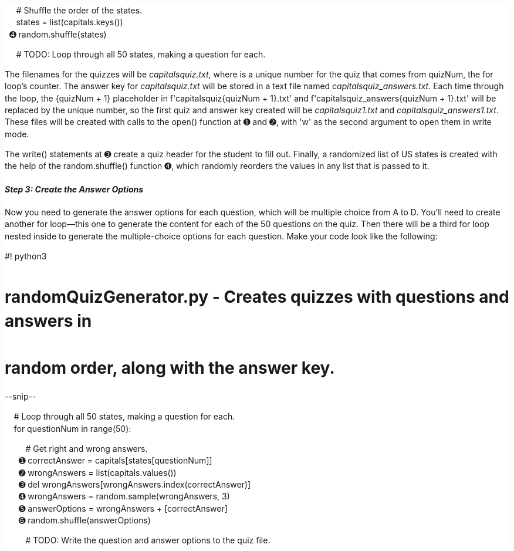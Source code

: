      # Shuffle the order of the states.  
     states = list(capitals.keys())  
  ➍ random.shuffle(states)  
  
     # TODO: Loop through all 50 states, making a question for each.

The filenames for the quizzes will be _capitalsquiz<N>.txt_, where _<N>_ is a unique number for the quiz that comes from quizNum, the for loop’s counter. The answer key for _capitalsquiz<N>.txt_ will be stored in a text file named _capitalsquiz_answers<N>.txt_. Each time through the loop, the {quizNum + 1} placeholder in f'capitalsquiz{quizNum + 1}.txt' and f'capitalsquiz_answers{quizNum + 1}.txt' will be replaced by the unique number, so the first quiz and answer key created will be _capitalsquiz1.txt_ and _capitalsquiz_answers1.txt_. These files will be created with calls to the open() function at ➊ and ➋, with 'w' as the second argument to open them in write mode.

The write() statements at ➌ create a quiz header for the student to fill out. Finally, a randomized list of US states is created with the help of the random.shuffle() function ➍, which randomly reorders the values in any list that is passed to it.

#### **_Step 3: Create the Answer Options_**

Now you need to generate the answer options for each question, which will be multiple choice from A to D. You’ll need to create another for loop—this one to generate the content for each of the 50 questions on the quiz. Then there will be a third for loop nested inside to generate the multiple-choice options for each question. Make your code look like the following:

#! python3  
# randomQuizGenerator.py - Creates quizzes with questions and answers in  
# random order, along with the answer key.  
  
--snip--  
  
    # Loop through all 50 states, making a question for each.  
    for questionNum in range(50):  
  
         # Get right and wrong answers.  
      ➊ correctAnswer = capitals[states[questionNum]]  
      ➋ wrongAnswers = list(capitals.values())  
      ➌ del wrongAnswers[wrongAnswers.index(correctAnswer)]  
      ➍ wrongAnswers = random.sample(wrongAnswers, 3)  
      ➎ answerOptions = wrongAnswers + [correctAnswer]  
      ➏ random.shuffle(answerOptions)  
  
         # TODO: Write the question and answer options to the quiz file.  
  